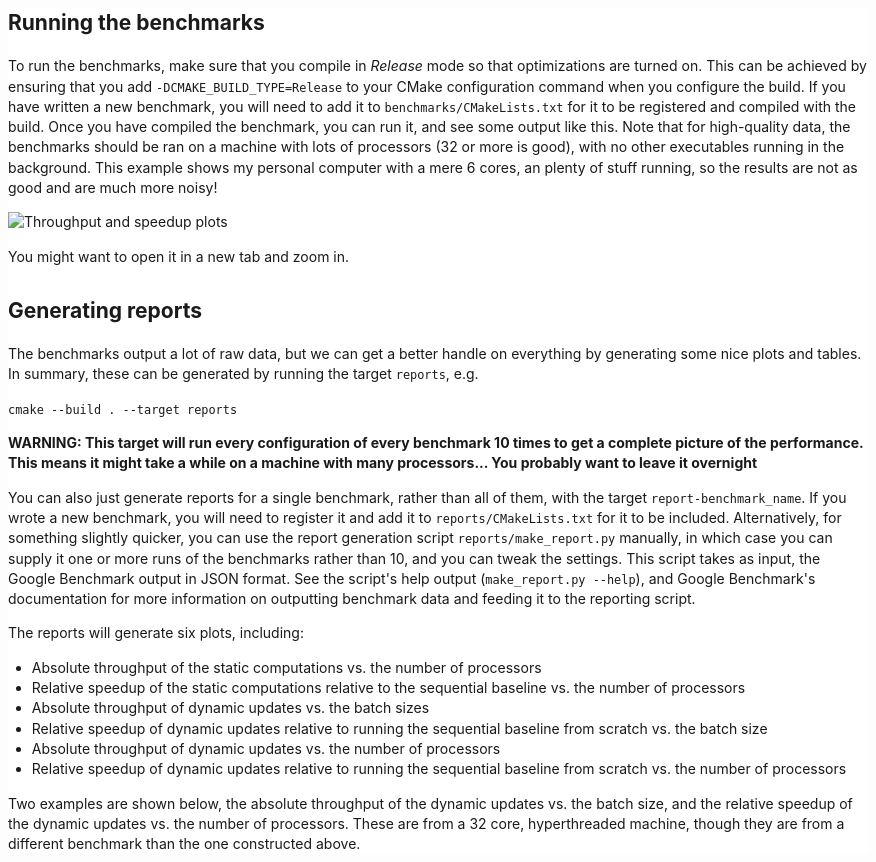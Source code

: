 ## Running the benchmarks

To run the benchmarks, make sure that you compile in *Release* mode so that optimizations are turned on. This can be achieved by ensuring that you add `-DCMAKE_BUILD_TYPE=Release` to your CMake configuration command when you configure the build. If you have written a new benchmark, you will need to add it to `benchmarks/CMakeLists.txt` for it to be registered and compiled with the build. Once you have compiled the benchmark, you can run it, and see some output like this. Note that for high-quality data, the benchmarks should be ran on a machine with lots of processors (32 or more is good), with no other executables running in the background. This example shows my personal computer with a mere 6 cores, an plenty of stuff running, so the results are not as good and are much more noisy!

![Throughput and speedup plots](https://danielanderson.net/images/parallel-sac/psac_map.png)

You might want to open it in a new tab and zoom in.

## Generating reports

The benchmarks output a lot of raw data, but we can get a better handle on everything by generating some nice plots and tables.  In summary, these can be generated by running the target `reports`, e.g.

```
cmake --build . --target reports
```

**WARNING: This target will run every configuration of every benchmark 10 times to get a complete picture of the performance. This means it might take a while on a machine with many processors... You probably want to leave it overnight**

You can also just generate reports for a single benchmark, rather than all of them, with the target `report-benchmark_name`. If you wrote a new benchmark, you will need to register it and add it to `reports/CMakeLists.txt` for it to be included. Alternatively, for something slightly quicker, you can use the report generation script `reports/make_report.py` manually, in which case you can supply it one or more runs of the benchmarks rather than 10, and you can tweak the settings. This script takes as input, the Google Benchmark output in JSON format. See the script's help output (`make_report.py --help`), and Google Benchmark's documentation for more information on outputting benchmark data and feeding it to the reporting script.

The reports will generate six plots, including:
* Absolute throughput of the static computations vs. the number of processors
* Relative speedup of the static computations relative to the sequential baseline vs. the number of processors
* Absolute throughput of dynamic updates vs. the batch sizes
* Relative speedup of dynamic updates relative to running the sequential baseline from scratch vs. the batch size
* Absolute throughput of dynamic updates vs. the number of processors
* Relative speedup of dynamic updates relative to running the sequential baseline from scratch vs. the number of processors

Two examples are shown below, the absolute throughput of the dynamic updates vs. the batch size, and the relative speedup of the dynamic updates vs. the number of processors. These are from a 32 core, hyperthreaded machine, though they are from a different benchmark than the one constructed above.

